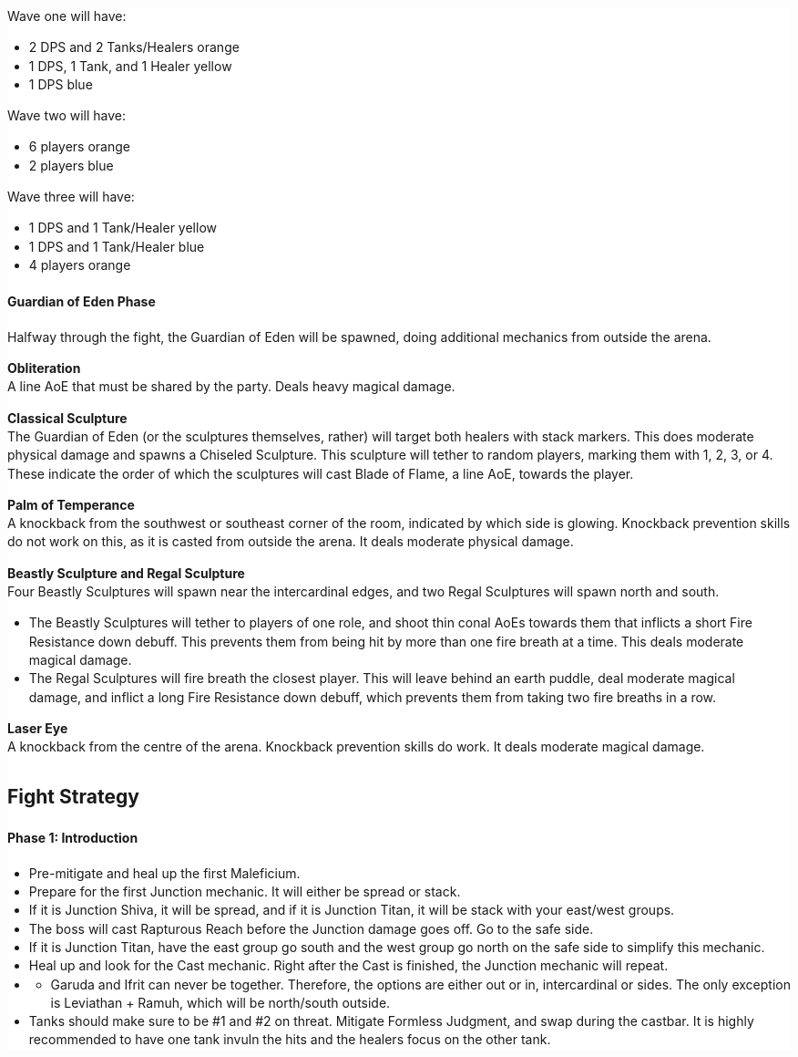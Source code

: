 Wave one will have:

* 2 DPS and 2 Tanks/Healers orange
* 1 DPS, 1 Tank, and 1 Healer yellow
* 1 DPS blue

Wave two will have:

* 6 players orange
* 2 players blue

Wave three will have:

* 1 DPS and 1 Tank/Healer yellow
* 1 DPS and 1 Tank/Healer blue
* 4 players orange

#### Guardian of Eden Phase

Halfway through the fight, the Guardian of Eden will be spawned, doing additional mechanics from outside the arena.

**Obliteration**\
A line AoE that must be shared by the party. Deals heavy magical damage.

**Classical Sculpture**\
The Guardian of Eden (or the sculptures themselves, rather) will target both healers with stack markers. This does moderate physical damage and spawns a Chiseled Sculpture. This sculpture will tether to random players, marking them with 1, 2, 3, or 4. These indicate the order of which the sculptures will cast Blade of Flame, a line AoE, towards the player.

**Palm of Temperance**\
A knockback from the southwest or southeast corner of the room, indicated by which side is glowing. Knockback prevention skills do not work on this, as it is casted from outside the arena. It deals moderate physical damage.

**Beastly Sculpture and Regal Sculpture**\
Four Beastly Sculptures will spawn near the intercardinal edges, and two Regal Sculptures will spawn north and south.

* The Beastly Sculptures will tether to players of one role, and shoot thin conal AoEs towards them that inflicts a short Fire Resistance down debuff. This prevents them from being hit by more than one fire breath at a time. This deals moderate magical damage.
* The Regal Sculptures will fire breath the closest player. This will leave behind an earth puddle, deal moderate magical damage, and inflict a long Fire Resistance down debuff, which prevents them from taking two fire breaths in a row.

**Laser Eye**\
A knockback from the centre of the arena. Knockback prevention skills do work. It deals moderate magical damage.

## Fight Strategy

#### Phase 1: Introduction

* Pre-mitigate and heal up the first Maleficium.
* Prepare for the first Junction mechanic. It will either be spread or stack.
* If it is Junction Shiva, it will be spread, and if it is Junction Titan, it will be stack with your east/west groups.
* The boss will cast Rapturous Reach before the Junction damage goes off. Go to the safe side.
* If it is Junction Titan, have the east group go south and the west group go north on the safe side to simplify this mechanic.
* Heal up and look for the Cast mechanic. Right after the Cast is finished, the Junction mechanic will repeat.
* * Garuda and Ifrit can never be together. Therefore, the options are either out or in, intercardinal or sides. The only exception is Leviathan + Ramuh, which will be north/south outside.
* Tanks should make sure to be #1 and #2 on threat. Mitigate Formless Judgment, and swap during the castbar. It is highly recommended to have one tank invuln the hits and the healers focus on the other tank.